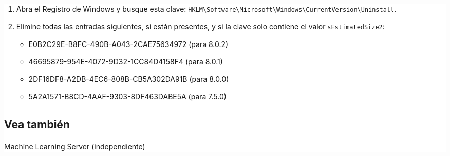 1. Abra el Registro de Windows y busque esta clave: `HKLM\Software\Microsoft\Windows\CurrentVersion\Uninstall`.
2. Elimine todas las entradas siguientes, si están presentes, y si la clave solo contiene el valor `sEstimatedSize2`:
  
    -   E0B2C29E-B8FC-490B-A043-2CAE75634972        (para 8.0.2)
  
    -   46695879-954E-4072-9D32-1CC84D4158F4        (para 8.0.1)
  
    -   2DF16DF8-A2DB-4EC6-808B-CB5A302DA91B        (para 8.0.0)
  
    -   5A2A1571-B8CD-4AAF-9303-8DF463DABE5A        (para 7.5.0)
  
## <a name="see-also"></a>Vea también

[Machine Learning Server (independiente)](../../advanced-analytics/r/r-server-standalone.md)
